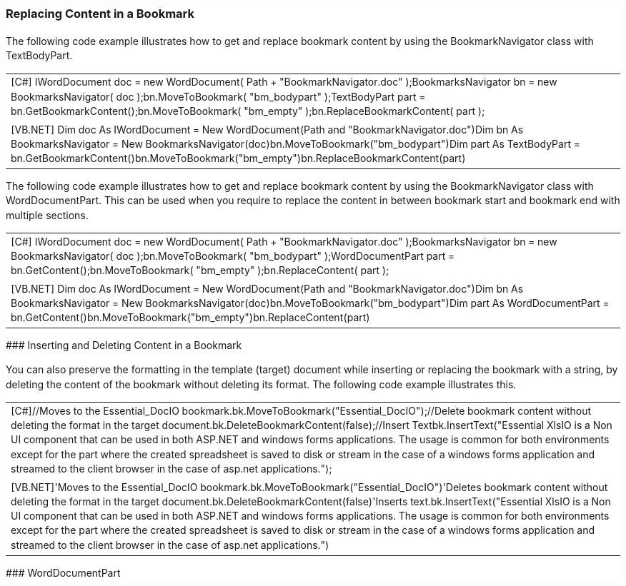 
### Replacing Content in a Bookmark

The following code example illustrates how to get and replace bookmark content by using the BookmarkNavigator class with TextBodyPart.

<table>
<tr>
<td>
[C#] IWordDocument doc = new WordDocument( Path + "BookmarkNavigator.doc" );BookmarksNavigator bn = new BookmarksNavigator( doc );bn.MoveToBookmark( "bm_bodypart" );TextBodyPart part = bn.GetBookmarkContent();bn.MoveToBookmark( "bm_empty" );bn.ReplaceBookmarkContent( part );</td></tr>
<tr>
<td>
[VB.NET] Dim doc As IWordDocument = New WordDocument(Path and "BookmarkNavigator.doc")Dim bn As BookmarksNavigator = New BookmarksNavigator(doc)bn.MoveToBookmark("bm_bodypart")Dim part As TextBodyPart = bn.GetBookmarkContent()bn.MoveToBookmark("bm_empty")bn.ReplaceBookmarkContent(part)</td></tr>
</table>


The following code example illustrates how to get and replace bookmark content by using the BookmarkNavigator class with WordDocumentPart. This can be used when you require to replace the content in between bookmark start and bookmark end with multiple sections.

<table>
<tr>
<td>
[C#] IWordDocument doc = new WordDocument( Path + "BookmarkNavigator.doc" );BookmarksNavigator bn = new BookmarksNavigator( doc );bn.MoveToBookmark( "bm_bodypart" );WordDocumentPart part = bn.GetContent();bn.MoveToBookmark( "bm_empty" );bn.ReplaceContent( part );</td></tr>
<tr>
<td>
[VB.NET] Dim doc As IWordDocument = New WordDocument(Path and "BookmarkNavigator.doc")Dim bn As BookmarksNavigator = New BookmarksNavigator(doc)bn.MoveToBookmark("bm_bodypart")Dim part As WordDocumentPart = bn.GetContent()bn.MoveToBookmark("bm_empty")bn.ReplaceContent(part)</td></tr>
</table>
### Inserting and Deleting Content in a Bookmark

You can also preserve the formatting in the template (target) document while inserting or replacing the bookmark with a string, by deleting the content of the bookmark without deleting its format. The following code example illustrates this.

<table>
<tr>
<td>
[C#]//Moves to the Essential_DocIO bookmark.bk.MoveToBookmark("Essential_DocIO");//Delete bookmark content without deleting the format in the target document.bk.DeleteBookmarkContent(false);//Insert Textbk.InsertText("Essential XlsIO is a Non UI component that can be used in both ASP.NET and windows forms applications. The usage is common for both environments except for the part where the created spreadsheet is saved to disk or stream in the case of a windows forms application and streamed to the client browser in the case of asp.net applications.");    </td></tr>
<tr>
<td>
[VB.NET]'Moves to the Essential_DocIO bookmark.bk.MoveToBookmark("Essential_DocIO")'Deletes bookmark content without deleting the format in the target document.bk.DeleteBookmarkContent(false)'Inserts text.bk.InsertText("Essential XlsIO is a Non UI component that can be used in both ASP.NET and windows forms applications. The usage is common for both environments except for the part where the created spreadsheet is saved to disk or stream in the case of a windows forms application and streamed to the client browser in the case of asp.net applications.")     </td></tr>
</table>
### WordDocumentPart
